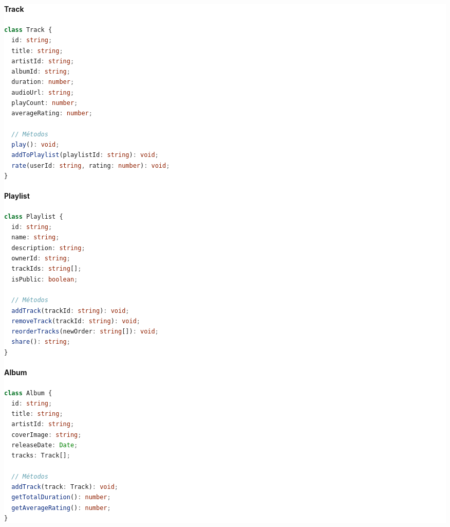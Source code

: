 #### **Track**

```typescript
class Track {
  id: string;
  title: string;
  artistId: string;
  albumId: string;
  duration: number;
  audioUrl: string;
  playCount: number;
  averageRating: number;

  // Métodos
  play(): void;
  addToPlaylist(playlistId: string): void;
  rate(userId: string, rating: number): void;
}
```

#### **Playlist**

```typescript
class Playlist {
  id: string;
  name: string;
  description: string;
  ownerId: string;
  trackIds: string[];
  isPublic: boolean;

  // Métodos
  addTrack(trackId: string): void;
  removeTrack(trackId: string): void;
  reorderTracks(newOrder: string[]): void;
  share(): string;
}
```

#### **Album**

```typescript
class Album {
  id: string;
  title: string;
  artistId: string;
  coverImage: string;
  releaseDate: Date;
  tracks: Track[];

  // Métodos
  addTrack(track: Track): void;
  getTotalDuration(): number;
  getAverageRating(): number;
}
```
